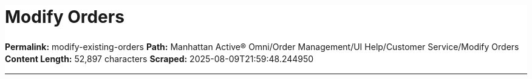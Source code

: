 # Modify Orders

**Permalink:** modify-existing-orders
**Path:** Manhattan Active® Omni/Order Management/UI Help/Customer Service/Modify Orders
**Content Length:** 52,897 characters
**Scraped:** 2025-08-09T21:59:48.244950

---
